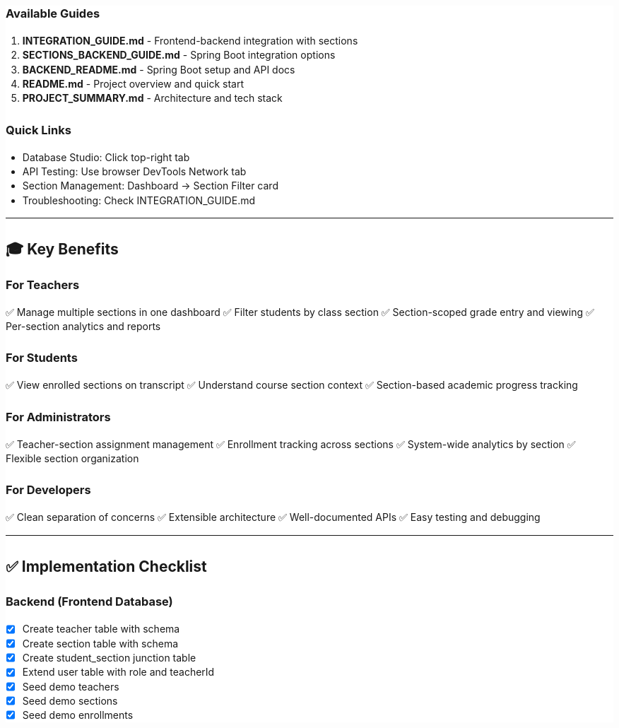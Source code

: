 ### Available Guides
1. **INTEGRATION_GUIDE.md** - Frontend-backend integration with sections
2. **SECTIONS_BACKEND_GUIDE.md** - Spring Boot integration options
3. **BACKEND_README.md** - Spring Boot setup and API docs
4. **README.md** - Project overview and quick start
5. **PROJECT_SUMMARY.md** - Architecture and tech stack

### Quick Links
- Database Studio: Click top-right tab
- API Testing: Use browser DevTools Network tab
- Section Management: Dashboard → Section Filter card
- Troubleshooting: Check INTEGRATION_GUIDE.md

---

## 🎓 Key Benefits

### For Teachers
✅ Manage multiple sections in one dashboard
✅ Filter students by class section
✅ Section-scoped grade entry and viewing
✅ Per-section analytics and reports

### For Students
✅ View enrolled sections on transcript
✅ Understand course section context
✅ Section-based academic progress tracking

### For Administrators
✅ Teacher-section assignment management
✅ Enrollment tracking across sections
✅ System-wide analytics by section
✅ Flexible section organization

### For Developers
✅ Clean separation of concerns
✅ Extensible architecture
✅ Well-documented APIs
✅ Easy testing and debugging

---

## ✅ Implementation Checklist

### Backend (Frontend Database)
- [x] Create teacher table with schema
- [x] Create section table with schema
- [x] Create student_section junction table
- [x] Extend user table with role and teacherId
- [x] Seed demo teachers
- [x] Seed demo sections
- [x] Seed demo enrollments
